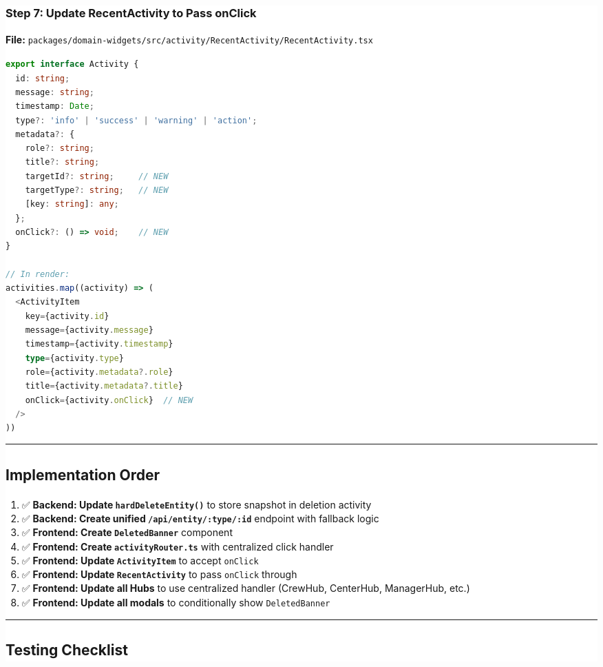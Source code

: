 
### Step 7: Update RecentActivity to Pass onClick

**File:** `packages/domain-widgets/src/activity/RecentActivity/RecentActivity.tsx`

```typescript
export interface Activity {
  id: string;
  message: string;
  timestamp: Date;
  type?: 'info' | 'success' | 'warning' | 'action';
  metadata?: {
    role?: string;
    title?: string;
    targetId?: string;     // NEW
    targetType?: string;   // NEW
    [key: string]: any;
  };
  onClick?: () => void;    // NEW
}

// In render:
activities.map((activity) => (
  <ActivityItem
    key={activity.id}
    message={activity.message}
    timestamp={activity.timestamp}
    type={activity.type}
    role={activity.metadata?.role}
    title={activity.metadata?.title}
    onClick={activity.onClick}  // NEW
  />
))
```

---

## Implementation Order

1. ✅ **Backend: Update `hardDeleteEntity()`** to store snapshot in deletion activity
2. ✅ **Backend: Create unified `/api/entity/:type/:id`** endpoint with fallback logic
3. ✅ **Frontend: Create `DeletedBanner`** component
4. ✅ **Frontend: Create `activityRouter.ts`** with centralized click handler
5. ✅ **Frontend: Update `ActivityItem`** to accept `onClick`
6. ✅ **Frontend: Update `RecentActivity`** to pass `onClick` through
7. ✅ **Frontend: Update all Hubs** to use centralized handler (CrewHub, CenterHub, ManagerHub, etc.)
8. ✅ **Frontend: Update all modals** to conditionally show `DeletedBanner`

---

## Testing Checklist
